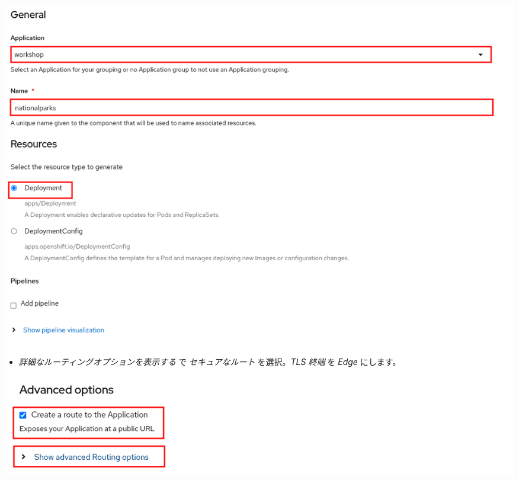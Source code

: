![Project作成](./images/04_93_nationalparks-configure-service1.png)
<div style="text-align: center;"></div>

* *詳細なルーティングオプションを表示する* で *セキュアなルート* を選択。*TLS 終端* を *Edge* にします。

![Project作成](./images/04_94_nationalparks-configure-service2.png)
<div style="text-align: center;"></div>
